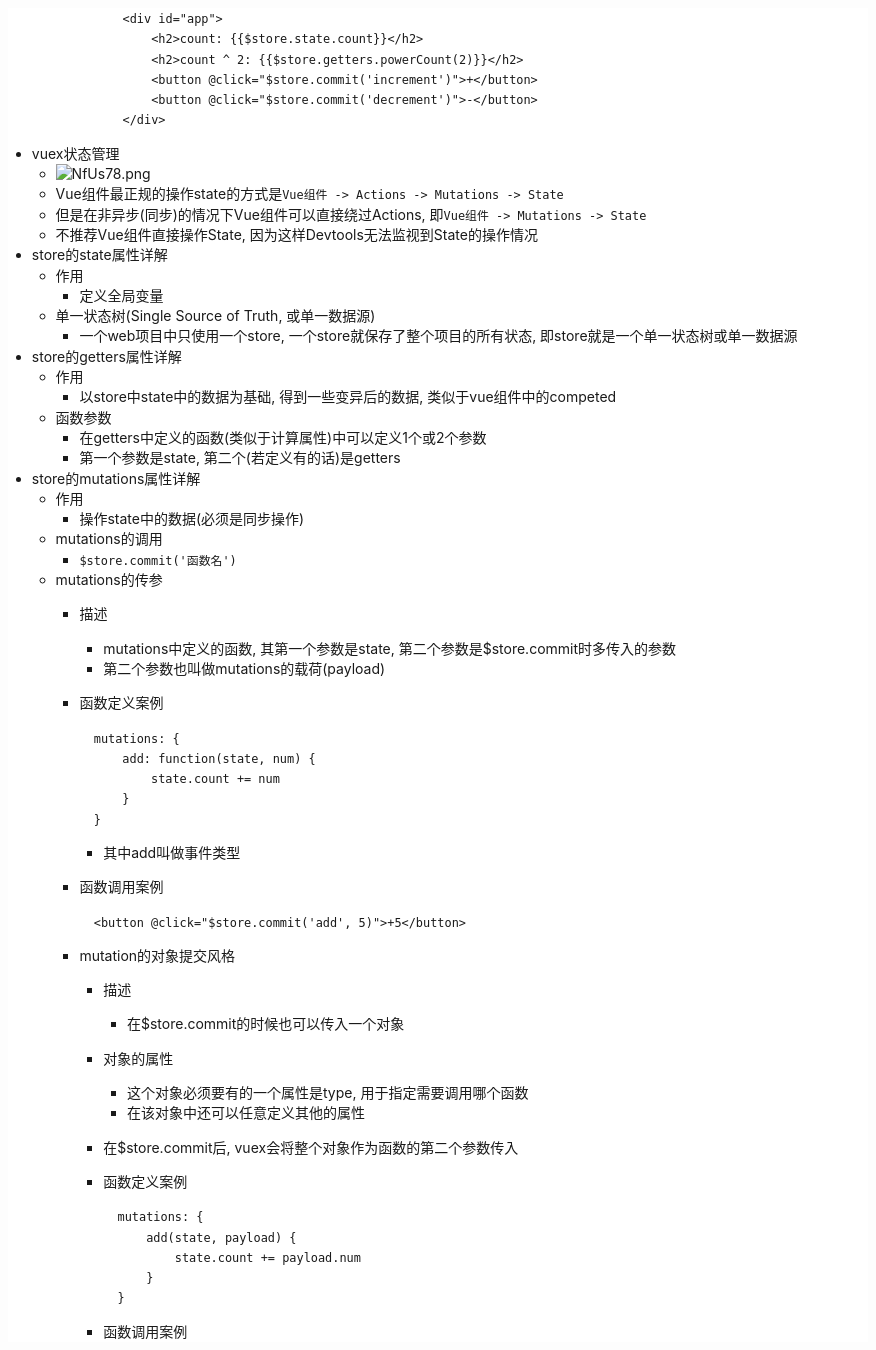 					<div id="app">
						<h2>count: {{$store.state.count}}</h2>
						<h2>count ^ 2: {{$store.getters.powerCount(2)}}</h2>
						<button @click="$store.commit('increment')">+</button>
						<button @click="$store.commit('decrement')">-</button>
					</div>
- vuex状态管理
	- ![NfUs78.png](https://s1.ax1x.com/2020/06/29/NfUs78.png)
	- Vue组件最正规的操作state的方式是`Vue组件 -> Actions -> Mutations -> State`
	- 但是在非异步(同步)的情况下Vue组件可以直接绕过Actions, 即`Vue组件 -> Mutations -> State`
	- 不推荐Vue组件直接操作State, 因为这样Devtools无法监视到State的操作情况
- store的state属性详解
	- 作用
		- 定义全局变量
	- 单一状态树(Single Source of Truth, 或单一数据源)
		- 一个web项目中只使用一个store, 一个store就保存了整个项目的所有状态, 即store就是一个单一状态树或单一数据源
- store的getters属性详解
	- 作用
		- 以store中state中的数据为基础, 得到一些变异后的数据, 类似于vue组件中的competed
	- 函数参数
		- 在getters中定义的函数(类似于计算属性)中可以定义1个或2个参数
		- 第一个参数是state, 第二个(若定义有的话)是getters
- store的mutations属性详解
	- 作用
		- 操作state中的数据(必须是同步操作)
	- mutations的调用
		- `$store.commit('函数名')`
	- mutations的传参
		- 描述
			- mutations中定义的函数, 其第一个参数是state, 第二个参数是$store.commit时多传入的参数
			- 第二个参数也叫做mutations的载荷(payload)
		- 函数定义案例

				mutations: {
					add: function(state, num) {
						state.count += num
					}
				}
			- 其中add叫做事件类型
		- 函数调用案例

				<button @click="$store.commit('add', 5)">+5</button>
		- mutation的对象提交风格
			- 描述
				- 在$store.commit的时候也可以传入一个对象
			- 对象的属性
				- 这个对象必须要有的一个属性是type, 用于指定需要调用哪个函数
				- 在该对象中还可以任意定义其他的属性
			- 在$store.commit后, vuex会将整个对象作为函数的第二个参数传入
			- 函数定义案例

					mutations: {
						add(state, payload) {
							state.count += payload.num
						}
					}
			- 函数调用案例
